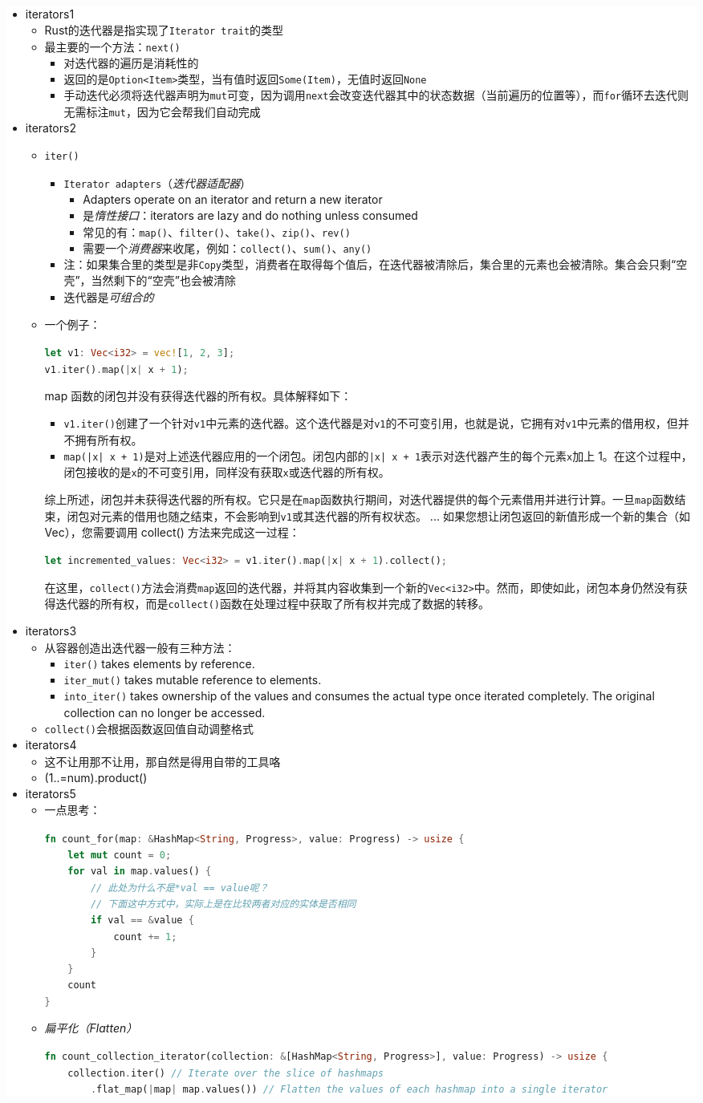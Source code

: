 * iterators1
    * Rust的迭代器是指实现了`Iterator trait`的类型
    * 最主要的一个方法：`next()`
        * 对迭代器的遍历是消耗性的
        * 返回的是`Option<Item>`类型，当有值时返回`Some(Item)`，无值时返回`None`
        * 手动迭代必须将迭代器声明为`mut`可变，因为调用`next`会改变迭代器其中的状态数据（当前遍历的位置等），而`for`循环去迭代则无需标注`mut`，因为它会帮我们自动完成
* iterators2
    * `iter()`
        * `Iterator adapters`（*迭代器适配器*）
            * Adapters operate on an iterator and return a new iterator
            * 是*惰性接口*：iterators are lazy and do nothing unless consumed
            * 常见的有：`map()`、`filter()`、`take()`、`zip()`、`rev()`
            * 需要一个*消费器*来收尾，例如：`collect()`、`sum()`、`any()`
        * 注：如果集合里的类型是非`Copy`类型，消费者在取得每个值后，在迭代器被清除后，集合里的元素也会被清除。集合会只剩“空壳”，当然剩下的“空壳”也会被清除
        * 迭代器是*可组合的*
    * 一个例子：
        ```rust
        let v1: Vec<i32> = vec![1, 2, 3];
        v1.iter().map(|x| x + 1);
        ```
        map 函数的闭包并没有获得迭代器的所有权。具体解释如下：
        * `v1.iter()`创建了一个针对`v1`中元素的迭代器。这个迭代器是对`v1`的不可变引用，也就是说，它拥有对`v1`中元素的借用权，但并不拥有所有权。
        * `map(|x| x + 1)`是对上述迭代器应用的一个闭包。闭包内部的`|x| x + 1`表示对迭代器产生的每个元素`x`加上 1。在这个过程中，闭包接收的是`x`的不可变引用，同样没有获取`x`或迭代器的所有权。

        综上所述，闭包并未获得迭代器的所有权。它只是在`map`函数执行期间，对迭代器提供的每个元素借用并进行计算。一旦`map`函数结束，闭包对元素的借用也随之结束，不会影响到`v1`或其迭代器的所有权状态。
        ...
        如果您想让闭包返回的新值形成一个新的集合（如 Vec<i32>），您需要调用 collect() 方法来完成这一过程：
        ```rust
        let incremented_values: Vec<i32> = v1.iter().map(|x| x + 1).collect();
        ```
        在这里，`collect()`方法会消费`map`返回的迭代器，并将其内容收集到一个新的`Vec<i32>`中。然而，即使如此，闭包本身仍然没有获得迭代器的所有权，而是`collect()`函数在处理过程中获取了所有权并完成了数据的转移。
* iterators3
    * 从容器创造出迭代器一般有三种方法：
        * `iter()` takes elements by reference.
        * `iter_mut()` takes mutable reference to elements.
        * `into_iter()` takes ownership of the values and consumes the actual type once iterated completely. The original collection can no longer be accessed.
    * `collect()`会根据函数返回值自动调整格式
* iterators4
    * 这不让用那不让用，那自然是得用自带的工具咯
    * (1..=num).product()
* iterators5
    * 一点思考：
        ```rust
        fn count_for(map: &HashMap<String, Progress>, value: Progress) -> usize {
            let mut count = 0;
            for val in map.values() {
                // 此处为什么不是*val == value呢？
                // 下面这中方式中，实际上是在比较两者对应的实体是否相同
                if val == &value {
                    count += 1;
                }
            }
            count
        }
        ```
    * *扁平化（Flatten）*
        ```rust
        fn count_collection_iterator(collection: &[HashMap<String, Progress>], value: Progress) -> usize {
            collection.iter() // Iterate over the slice of hashmaps
                .flat_map(|map| map.values()) // Flatten the values of each hashmap into a single iterator